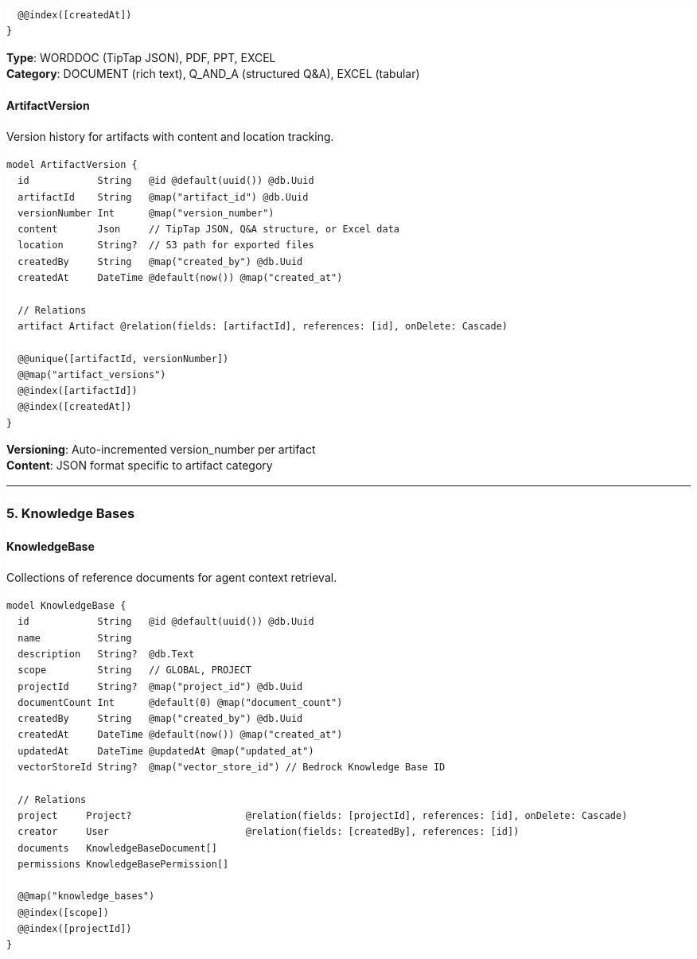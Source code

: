 ```prisma
  @@index([createdAt])
}
```

**Type**: WORDDOC (TipTap JSON), PDF, PPT, EXCEL  
**Category**: DOCUMENT (rich text), Q_AND_A (structured Q&A), EXCEL (tabular)

#### ArtifactVersion
Version history for artifacts with content and location tracking.

```prisma
model ArtifactVersion {
  id            String   @id @default(uuid()) @db.Uuid
  artifactId    String   @map("artifact_id") @db.Uuid
  versionNumber Int      @map("version_number")
  content       Json     // TipTap JSON, Q&A structure, or Excel data
  location      String?  // S3 path for exported files
  createdBy     String   @map("created_by") @db.Uuid
  createdAt     DateTime @default(now()) @map("created_at")

  // Relations
  artifact Artifact @relation(fields: [artifactId], references: [id], onDelete: Cascade)

  @@unique([artifactId, versionNumber])
  @@map("artifact_versions")
  @@index([artifactId])
  @@index([createdAt])
}
```

**Versioning**: Auto-incremented version_number per artifact  
**Content**: JSON format specific to artifact category

---

### 5. Knowledge Bases

#### KnowledgeBase
Collections of reference documents for agent context retrieval.

```prisma
model KnowledgeBase {
  id            String   @id @default(uuid()) @db.Uuid
  name          String
  description   String?  @db.Text
  scope         String   // GLOBAL, PROJECT
  projectId     String?  @map("project_id") @db.Uuid
  documentCount Int      @default(0) @map("document_count")
  createdBy     String   @map("created_by") @db.Uuid
  createdAt     DateTime @default(now()) @map("created_at")
  updatedAt     DateTime @updatedAt @map("updated_at")
  vectorStoreId String?  @map("vector_store_id") // Bedrock Knowledge Base ID

  // Relations
  project     Project?                    @relation(fields: [projectId], references: [id], onDelete: Cascade)
  creator     User                        @relation(fields: [createdBy], references: [id])
  documents   KnowledgeBaseDocument[]
  permissions KnowledgeBasePermission[]

  @@map("knowledge_bases")
  @@index([scope])
  @@index([projectId])
}
```
